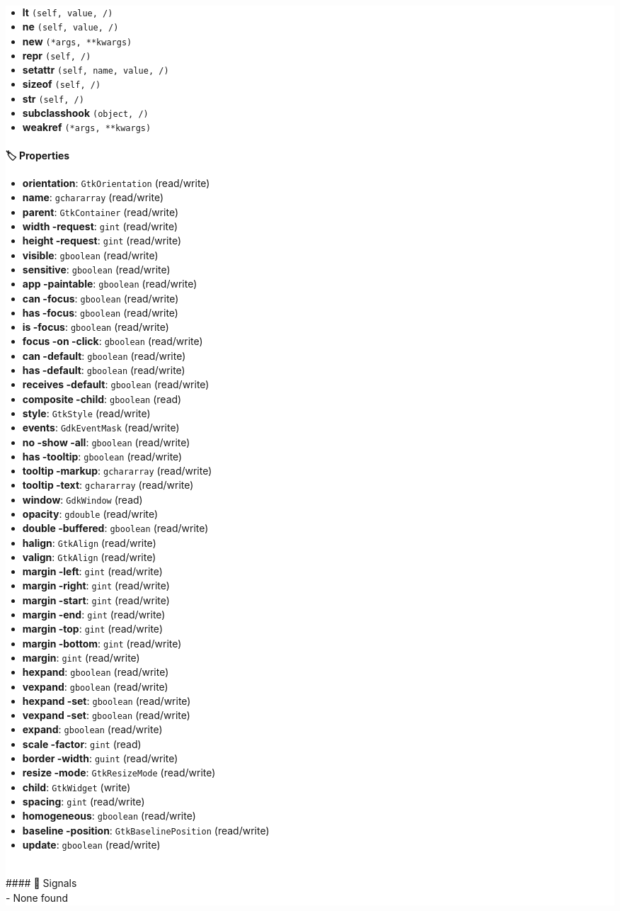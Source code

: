   - **__lt__** `(self, value, /)`<br>
  - **__ne__** `(self, value, /)`<br>
  - **__new__** `(*args, **kwargs)`<br>
  - **__repr__** `(self, /)`<br>
  - **__setattr__** `(self, name, value, /)`<br>
  - **__sizeof__** `(self, /)`<br>
  - **__str__** `(self, /)`<br>
  - **__subclasshook__** `(object, /)`<br>
  - **__weakref__** `(*args, **kwargs)`<br>
#### 🏷️ Properties
<a name="properties-"></a>
  - **orientation**: `GtkOrientation` (read/write)
  - **name**: `gchararray` (read/write)
  - **parent**: `GtkContainer` (read/write)
  - **width  -request**: `gint` (read/write)
  - **height  -request**: `gint` (read/write)
  - **visible**: `gboolean` (read/write)
  - **sensitive**: `gboolean` (read/write)
  - **app  -paintable**: `gboolean` (read/write)
  - **can  -focus**: `gboolean` (read/write)
  - **has  -focus**: `gboolean` (read/write)
  - **is  -focus**: `gboolean` (read/write)
  - **focus  -on  -click**: `gboolean` (read/write)
  - **can  -default**: `gboolean` (read/write)
  - **has  -default**: `gboolean` (read/write)
  - **receives  -default**: `gboolean` (read/write)
  - **composite  -child**: `gboolean` (read)
  - **style**: `GtkStyle` (read/write)
  - **events**: `GdkEventMask` (read/write)
  - **no  -show  -all**: `gboolean` (read/write)
  - **has  -tooltip**: `gboolean` (read/write)
  - **tooltip  -markup**: `gchararray` (read/write)
  - **tooltip  -text**: `gchararray` (read/write)
  - **window**: `GdkWindow` (read)
  - **opacity**: `gdouble` (read/write)
  - **double  -buffered**: `gboolean` (read/write)
  - **halign**: `GtkAlign` (read/write)
  - **valign**: `GtkAlign` (read/write)
  - **margin  -left**: `gint` (read/write)
  - **margin  -right**: `gint` (read/write)
  - **margin  -start**: `gint` (read/write)
  - **margin  -end**: `gint` (read/write)
  - **margin  -top**: `gint` (read/write)
  - **margin  -bottom**: `gint` (read/write)
  - **margin**: `gint` (read/write)
  - **hexpand**: `gboolean` (read/write)
  - **vexpand**: `gboolean` (read/write)
  - **hexpand  -set**: `gboolean` (read/write)
  - **vexpand  -set**: `gboolean` (read/write)
  - **expand**: `gboolean` (read/write)
  - **scale  -factor**: `gint` (read)
  - **border  -width**: `guint` (read/write)
  - **resize  -mode**: `GtkResizeMode` (read/write)
  - **child**: `GtkWidget` (write)
  - **spacing**: `gint` (read/write)
  - **homogeneous**: `gboolean` (read/write)
  - **baseline  -position**: `GtkBaselinePosition` (read/write)
  - **update**: `gboolean` (read/write)
<br>
#### 📣 Signals
<a name="signals-"></a>
<br>- None found
<br>